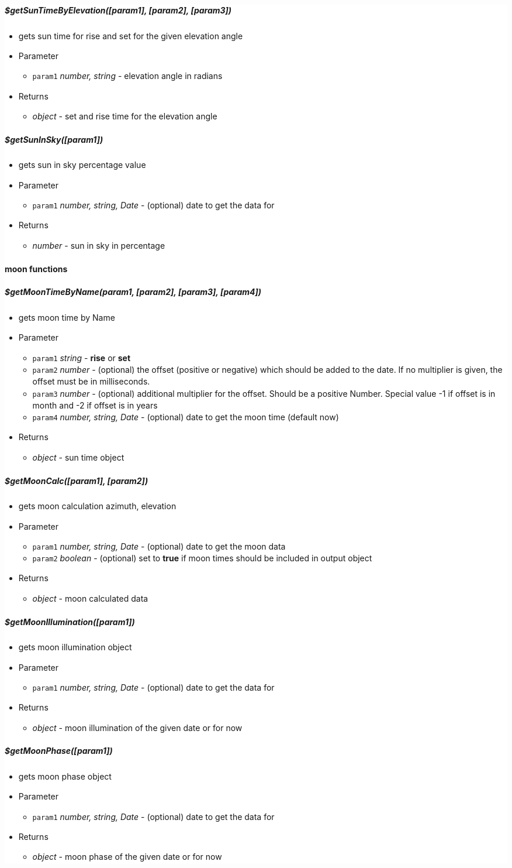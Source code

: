 ##### $getSunTimeByElevation([param1], [param2], [param3])

- gets sun time for rise and set for the given elevation angle

- Parameter
  - `param1` *number, string* - elevation angle in radians
- Returns
  - *object* - set and rise time for the elevation angle

##### $getSunInSky([param1])

- gets sun in sky percentage value

- Parameter
  - `param1` *number, string, Date* - (optional) date to get the data for
- Returns
  - *number* - sun in sky in percentage

#### moon functions

##### $getMoonTimeByName(param1, [param2], [param3], [param4])

- gets moon time by Name

- Parameter
  - `param1` *string* - **rise** or **set**
  - `param2` *number* - (optional) the offset (positive or negative) which should be added to the date. If no multiplier is given, the offset must be in milliseconds.
  - `param3` *number* - (optional) additional multiplier for the offset. Should be a positive Number. Special value -1 if offset is in month and -2 if offset is in years
  - `param4` *number, string, Date* - (optional) date to get the moon time (default now)
- Returns
  - *object* - sun time object

##### $getMoonCalc([param1], [param2])

- gets moon calculation azimuth, elevation

- Parameter
  - `param1` *number, string, Date* - (optional) date to get the moon data
  - `param2` *boolean* - (optional) set to **true** if moon times should be included in output object
- Returns
  - *object* - moon calculated data

##### $getMoonIllumination([param1])

- gets moon illumination object

- Parameter
  - `param1` *number, string, Date* - (optional) date to get the data for
- Returns
  - *object* - moon illumination of the given date or for now

##### $getMoonPhase([param1])

- gets moon phase object

- Parameter
  - `param1` *number, string, Date* - (optional) date to get the data for
- Returns
  - *object* - moon phase of the given date or for now
